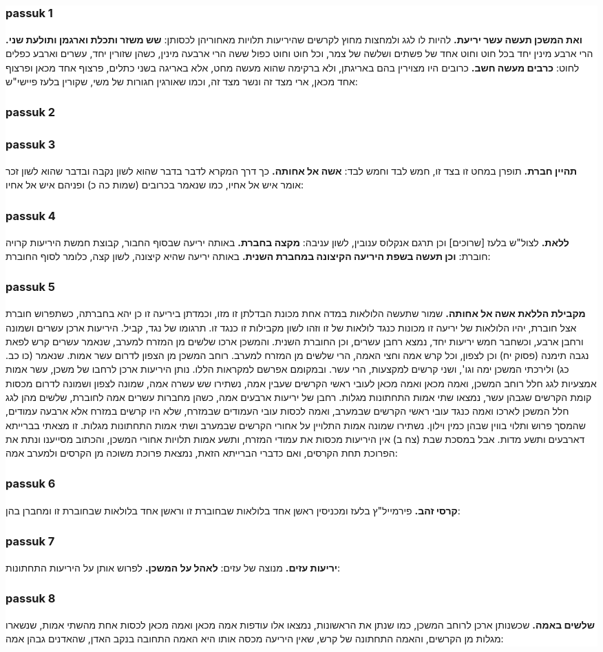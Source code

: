 
### passuk 1
<b>ואת המשכן תעשה עשר יריעת.</b> להיות לו לגג ולמחצות מחוץ לקרשים שהיריעות תלויות מאחוריהן לכסותן: 
<b>שש משזר ותכלת וארגמן ותולעת שני.</b> הרי ארבע מינין יחד בכל חוט וחוט אחד של פשתים ושלשה של צמר, וכל חוט וחוט כפול ששה הרי ארבעה מינין, כשהן שזורין יחד, עשרים וארבע כפלים לחוט: 
<b>כרבים מעשה חשב.</b> כרובים היו מצוירין בהם באריגתן, ולא ברקימה שהוא מעשה מחט, אלא באריגה בשני כתלים, פרצוף אחד מכאן ופרצוף אחד מכאן, ארי מצד זה ונשר מצד זה, וכמו שאורגין חגורות של משי, שקורין בלעז פיישי"ש:

### passuk 2

### passuk 3
<b>תהיין חברת.</b> תופרן במחט זו בצד זו, חמש לבד וחמש לבד: 
<b>אשה אל אחותה.</b> כך דרך המקרא לדבר בדבר שהוא לשון נקבה ובדבר שהוא לשון זכר אומר איש אל אחיו, כמו שנאמר בכרובים (שמות כה כ) ופניהם איש אל אחיו:

### passuk 4
<b>ללאת.</b> לצול"ש בלעז [שרוכים] וכן תרגם אנקלוס ענובין, לשון עניבה: 
<b>מקצה בחברת.</b> באותה יריעה שבסוף החבור, קבוצת חמשת היריעות קרויה חוברת: 
<b>וכן תעשה בשפת היריעה הקיצונה במחברת השנית.</b> באותה יריעה שהיא קיצונה, לשון קצה, כלומר לסוף החוברת:

### passuk 5
<b>מקבילת הללאת אשה אל אחותה.</b> שמור שתעשה הלולאות במדה אחת מכונת הבדלתן זו מזו, וכמדתן ביריעה זו כן יהא בחברתה, כשתפרוש חוברת אצל חוברת, יהיו הלולאות של יריעה זו מכונות כנגד לולאות של זו וזהו לשון מקבילות זו כנגד זו. תרגומו של נגד, קביל. היריעות ארכן עשרים ושמונה ורחבן ארבע, וכשחבר חמש יריעות יחד, נמצא רחבן עשרים, וכן החוברת השנית. והמשכן ארכו שלשים מן המזרח למערב, שנאמר עשרים קרש לפאת נגבה תימנה (פסוק יח) וכן לצפון, וכל קרש אמה וחצי האמה, הרי שלשים מן המזרח למערב. רוחב המשכן מן הצפון לדרום עשר אמות. שנאמר (כו כב. כג) ולירכתי המשכן ימה וגו', ושני קרשים למקצעות, הרי עשר. ובמקומם אפרשם למקראות הללו. נותן היריעות ארכן לרחבו של משכן, עשר אמות אמצעיות לגג חלל רוחב המשכן, ואמה מכאן ואמה מכאן לעובי ראשי הקרשים שעבין אמה, נשתירו שש עשרה אמה, שמונה לצפון ושמונה לדרום מכסות קומת הקרשים שגבהן עשר, נמצאו שתי אמות התחתונות מגלות. רחבן של יריעות ארבעים אמה, כשהן מחברות עשרים אמה לחוברת, שלשים מהן לגג חלל המשכן לארכו ואמה כנגד עובי ראשי הקרשים שבמערב, ואמה לכסות עובי העמודים שבמזרח, שלא היו קרשים במזרח אלא ארבעה עמודים, שהמסך פרוש ותלוי בווין שבהן כמין וילון. נשתירו שמונה אמות התלויין על אחורי הקרשים שבמערב ושתי אמות התחתונות מגלות. זו מצאתי בברייתא דארבעים ותשע מדות. אבל במסכת שבת (צח ב) אין היריעות מכסות את עמודי המזרח, ותשע אמות תלויות אחורי המשכן, והכתוב מסייענו ונתת את הפרוכת תחת הקרסים, ואם כדברי הברייתא הזאת, נמצאת פרוכת משוכה מן הקרסים ולמערב אמה:

### passuk 6
<b>קרסי זהב.</b> פירמייל"ץ בלעז ומכניסין ראשן אחד בלולאות שבחוברת זו וראשן אחד בלולאות שבחוברת זו ומחברן בהן:

### passuk 7
<b>יריעות עזים.</b> מנוצה של עזים: 
<b>לאהל על המשכן.</b> לפרוש אותן על היריעות התחתונות:

### passuk 8
<b>שלשים באמה.</b> שכשנותן ארכן לרוחב המשכן, כמו שנתן את הראשונות, נמצאו אלו עודפות אמה מכאן ואמה מכאן לכסות אחת מהשתי אמות, שנשארו מגלות מן הקרשים, והאמה התחתונה של קרש, שאין היריעה מכסה אותו היא האמה התחובה בנקב האדן, שהאדנים גבהן אמה:
